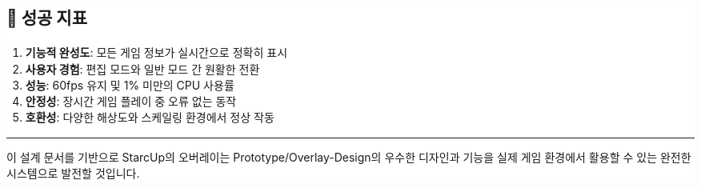 ## 🎯 성공 지표

1. **기능적 완성도**: 모든 게임 정보가 실시간으로 정확히 표시
2. **사용자 경험**: 편집 모드와 일반 모드 간 원활한 전환
3. **성능**: 60fps 유지 및 1% 미만의 CPU 사용률
4. **안정성**: 장시간 게임 플레이 중 오류 없는 동작
5. **호환성**: 다양한 해상도와 스케일링 환경에서 정상 작동

---

이 설계 문서를 기반으로 StarcUp의 오버레이는 Prototype/Overlay-Design의 우수한 디자인과 기능을 실제 게임 환경에서 활용할 수 있는 완전한 시스템으로 발전할 것입니다.